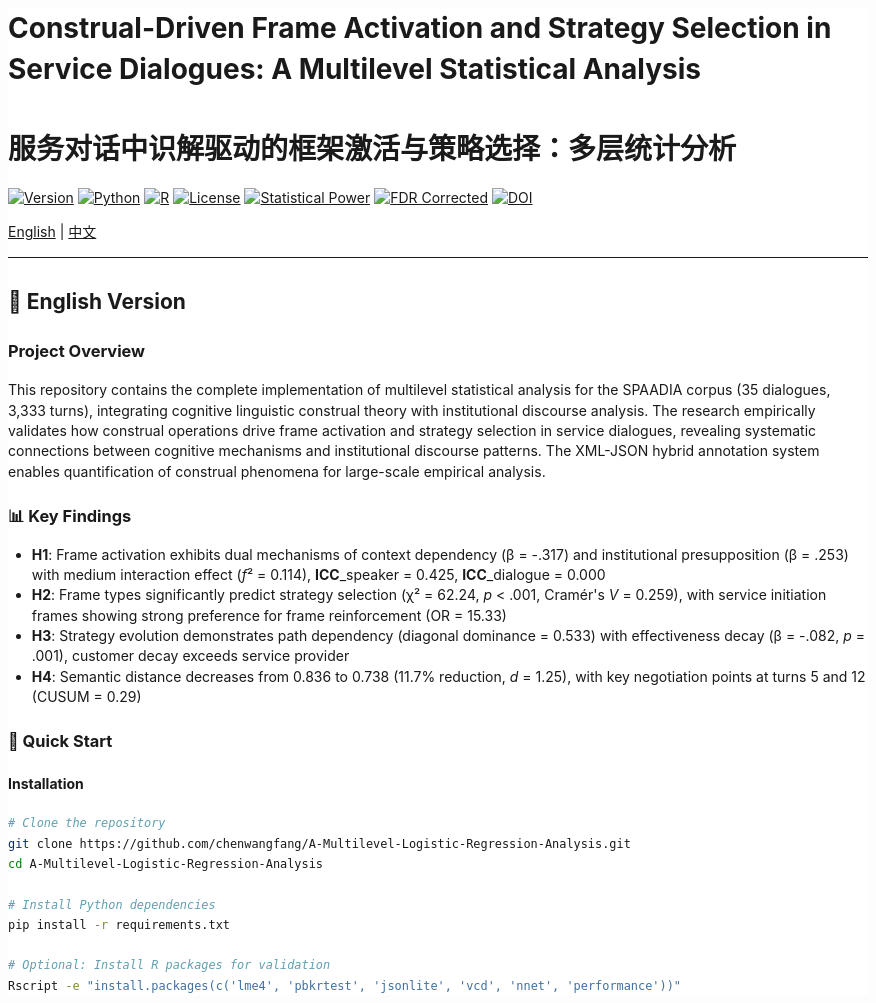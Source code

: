 # Construal-Driven Frame Activation and Strategy Selection in Service Dialogues: A Multilevel Statistical Analysis
# 服务对话中识解驱动的框架激活与策略选择：多层统计分析

[![Version](https://img.shields.io/badge/Version-2.1-blue)](https://github.com/chenwangfang/A-Multilevel-Logistic-Regression-Analysis/releases)
[![Python](https://img.shields.io/badge/Python-3.9%2B-blue)](https://www.python.org/)
[![R](https://img.shields.io/badge/R-4.2%2B-276DC3)](https://www.r-project.org/)
[![License](https://img.shields.io/badge/License-MIT-green.svg)](LICENSE)
[![Statistical Power](https://img.shields.io/badge/Power-59.8%25-yellow)](scripts/statistical_power_analysis.py)
[![FDR Corrected](https://img.shields.io/badge/FDR-BH_Corrected-informational)](scripts/statistical_enhancements.py)
[![DOI](https://zenodo.org/badge/DOI/10.5281/zenodo.XXXXXX.svg)](https://doi.org/10.5281/zenodo.XXXXXX)

[English](#english) | [中文](#chinese)

---

<a name="english"></a>
## 🌟 English Version

### Project Overview

This repository contains the complete implementation of multilevel statistical analysis for the SPAADIA corpus (35 dialogues, 3,333 turns), integrating cognitive linguistic construal theory with institutional discourse analysis. The research empirically validates how construal operations drive frame activation and strategy selection in service dialogues, revealing systematic connections between cognitive mechanisms and institutional discourse patterns. The XML-JSON hybrid annotation system enables quantification of construal phenomena for large-scale empirical analysis.

### 📊 Key Findings

- **H1**: Frame activation exhibits dual mechanisms of context dependency (β = -.317) and institutional presupposition (β = .253) with medium interaction effect (*f*² = 0.114), **ICC**_speaker = 0.425, **ICC**_dialogue = 0.000
- **H2**: Frame types significantly predict strategy selection (χ² = 62.24, *p* < .001, Cramér's *V* = 0.259), with service initiation frames showing strong preference for frame reinforcement (OR = 15.33)
- **H3**: Strategy evolution demonstrates path dependency (diagonal dominance = 0.533) with effectiveness decay (β = -.082, *p* = .001), customer decay exceeds service provider
- **H4**: Semantic distance decreases from 0.836 to 0.738 (11.7% reduction, *d* = 1.25), with key negotiation points at turns 5 and 12 (CUSUM = 0.29)

### 🚀 Quick Start

#### Installation
```bash
# Clone the repository
git clone https://github.com/chenwangfang/A-Multilevel-Logistic-Regression-Analysis.git
cd A-Multilevel-Logistic-Regression-Analysis

# Install Python dependencies
pip install -r requirements.txt

# Optional: Install R packages for validation
Rscript -e "install.packages(c('lme4', 'pbkrtest', 'jsonlite', 'vcd', 'nnet', 'performance'))"
```
